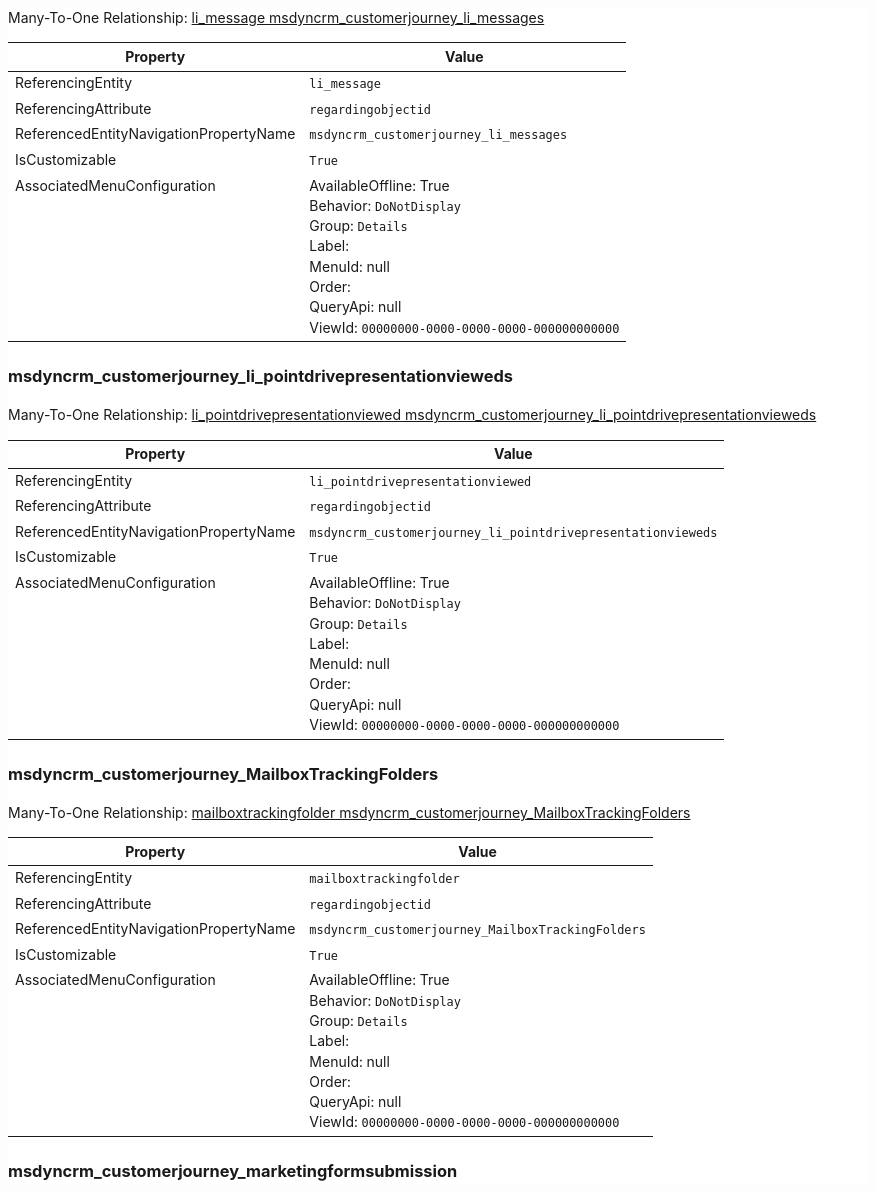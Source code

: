 Many-To-One Relationship: [li_message msdyncrm_customerjourney_li_messages](li_message.md#BKMK_msdyncrm_customerjourney_li_messages)

|Property|Value|
|---|---|
|ReferencingEntity|`li_message`|
|ReferencingAttribute|`regardingobjectid`|
|ReferencedEntityNavigationPropertyName|`msdyncrm_customerjourney_li_messages`|
|IsCustomizable|`True`|
|AssociatedMenuConfiguration|AvailableOffline: True<br />Behavior: `DoNotDisplay`<br />Group: `Details`<br />Label: <br />MenuId: null<br />Order: <br />QueryApi: null<br />ViewId: `00000000-0000-0000-0000-000000000000`|

### <a name="BKMK_msdyncrm_customerjourney_li_pointdrivepresentationvieweds"></a> msdyncrm_customerjourney_li_pointdrivepresentationvieweds

Many-To-One Relationship: [li_pointdrivepresentationviewed msdyncrm_customerjourney_li_pointdrivepresentationvieweds](li_pointdrivepresentationviewed.md#BKMK_msdyncrm_customerjourney_li_pointdrivepresentationvieweds)

|Property|Value|
|---|---|
|ReferencingEntity|`li_pointdrivepresentationviewed`|
|ReferencingAttribute|`regardingobjectid`|
|ReferencedEntityNavigationPropertyName|`msdyncrm_customerjourney_li_pointdrivepresentationvieweds`|
|IsCustomizable|`True`|
|AssociatedMenuConfiguration|AvailableOffline: True<br />Behavior: `DoNotDisplay`<br />Group: `Details`<br />Label: <br />MenuId: null<br />Order: <br />QueryApi: null<br />ViewId: `00000000-0000-0000-0000-000000000000`|

### <a name="BKMK_msdyncrm_customerjourney_MailboxTrackingFolders"></a> msdyncrm_customerjourney_MailboxTrackingFolders

Many-To-One Relationship: [mailboxtrackingfolder msdyncrm_customerjourney_MailboxTrackingFolders](mailboxtrackingfolder.md#BKMK_msdyncrm_customerjourney_MailboxTrackingFolders)

|Property|Value|
|---|---|
|ReferencingEntity|`mailboxtrackingfolder`|
|ReferencingAttribute|`regardingobjectid`|
|ReferencedEntityNavigationPropertyName|`msdyncrm_customerjourney_MailboxTrackingFolders`|
|IsCustomizable|`True`|
|AssociatedMenuConfiguration|AvailableOffline: True<br />Behavior: `DoNotDisplay`<br />Group: `Details`<br />Label: <br />MenuId: null<br />Order: <br />QueryApi: null<br />ViewId: `00000000-0000-0000-0000-000000000000`|

### <a name="BKMK_msdyncrm_customerjourney_marketingformsubmission"></a> msdyncrm_customerjourney_marketingformsubmission
